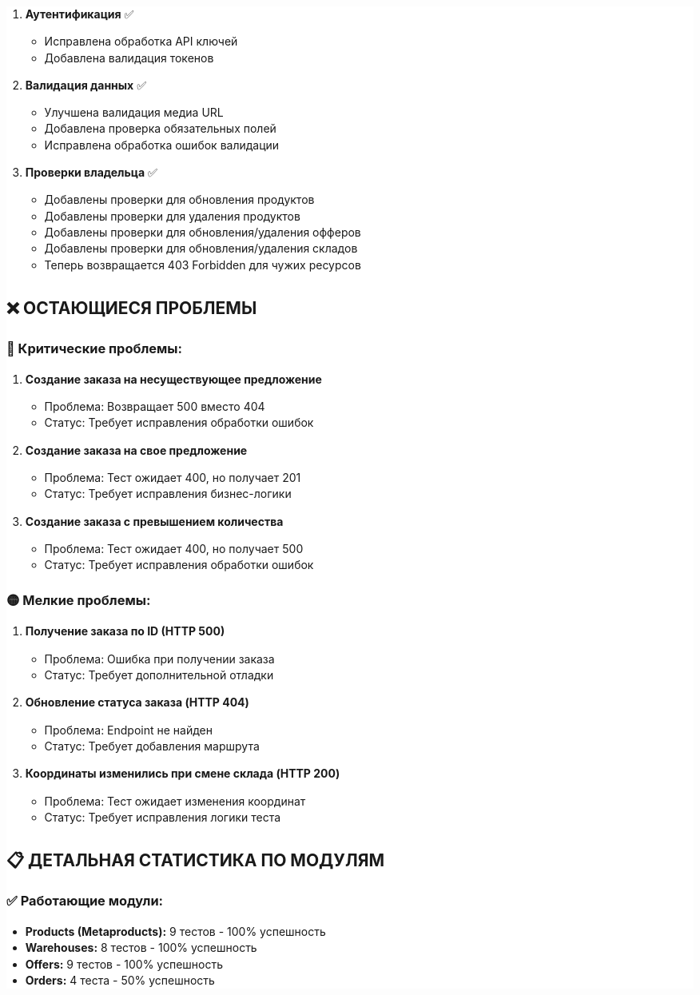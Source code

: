 1. **Аутентификация** ✅
   - Исправлена обработка API ключей
   - Добавлена валидация токенов

2. **Валидация данных** ✅
   - Улучшена валидация медиа URL
   - Добавлена проверка обязательных полей
   - Исправлена обработка ошибок валидации

3. **Проверки владельца** ✅
   - Добавлены проверки для обновления продуктов
   - Добавлены проверки для удаления продуктов
   - Добавлены проверки для обновления/удаления офферов
   - Добавлены проверки для обновления/удаления складов
   - Теперь возвращается 403 Forbidden для чужих ресурсов

## ❌ ОСТАЮЩИЕСЯ ПРОБЛЕМЫ

### 🔴 Критические проблемы:

1. **Создание заказа на несуществующее предложение**
   - Проблема: Возвращает 500 вместо 404
   - Статус: Требует исправления обработки ошибок

2. **Создание заказа на свое предложение**
   - Проблема: Тест ожидает 400, но получает 201
   - Статус: Требует исправления бизнес-логики

3. **Создание заказа с превышением количества**
   - Проблема: Тест ожидает 400, но получает 500
   - Статус: Требует исправления обработки ошибок

### 🟡 Мелкие проблемы:

1. **Получение заказа по ID (HTTP 500)**
   - Проблема: Ошибка при получении заказа
   - Статус: Требует дополнительной отладки

2. **Обновление статуса заказа (HTTP 404)**
   - Проблема: Endpoint не найден
   - Статус: Требует добавления маршрута

3. **Координаты изменились при смене склада (HTTP 200)**
   - Проблема: Тест ожидает изменения координат
   - Статус: Требует исправления логики теста

## 📋 ДЕТАЛЬНАЯ СТАТИСТИКА ПО МОДУЛЯМ

### ✅ Работающие модули:
- **Products (Metaproducts):** 9 тестов - 100% успешность
- **Warehouses:** 8 тестов - 100% успешность  
- **Offers:** 9 тестов - 100% успешность
- **Orders:** 4 теста - 50% успешность
